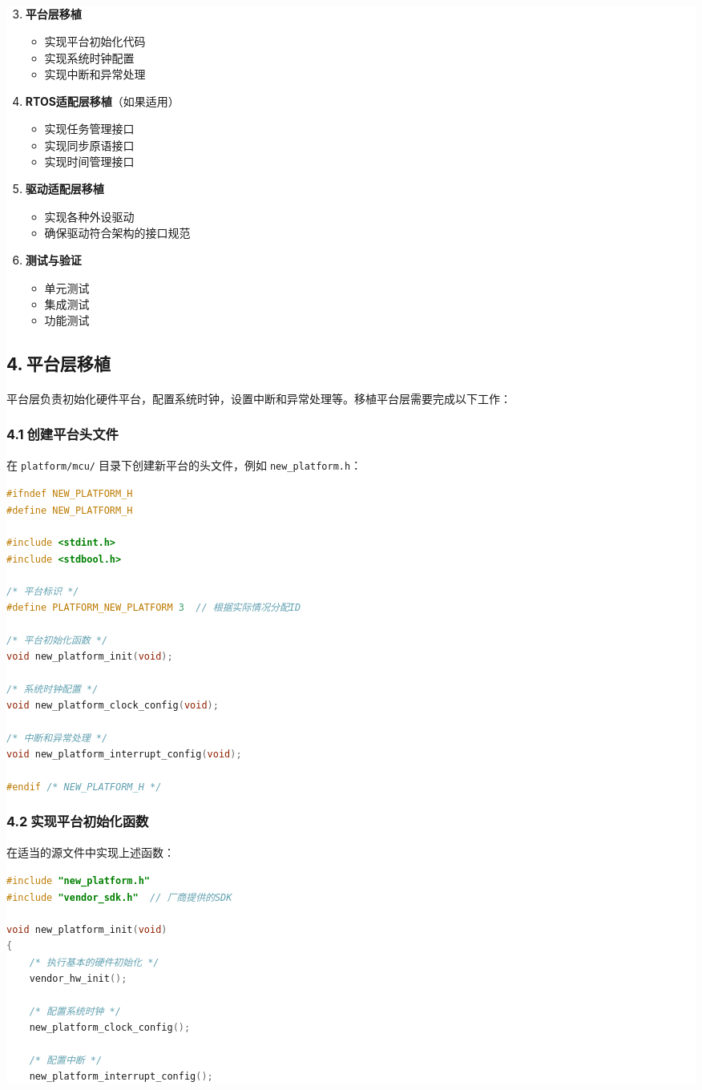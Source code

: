 3. **平台层移植**
   - 实现平台初始化代码
   - 实现系统时钟配置
   - 实现中断和异常处理

4. **RTOS适配层移植**（如果适用）
   - 实现任务管理接口
   - 实现同步原语接口
   - 实现时间管理接口

5. **驱动适配层移植**
   - 实现各种外设驱动
   - 确保驱动符合架构的接口规范

6. **测试与验证**
   - 单元测试
   - 集成测试
   - 功能测试

## 4. 平台层移植

平台层负责初始化硬件平台，配置系统时钟，设置中断和异常处理等。移植平台层需要完成以下工作：

### 4.1 创建平台头文件

在 `platform/mcu/` 目录下创建新平台的头文件，例如 `new_platform.h`：

```c
#ifndef NEW_PLATFORM_H
#define NEW_PLATFORM_H

#include <stdint.h>
#include <stdbool.h>

/* 平台标识 */
#define PLATFORM_NEW_PLATFORM 3  // 根据实际情况分配ID

/* 平台初始化函数 */
void new_platform_init(void);

/* 系统时钟配置 */
void new_platform_clock_config(void);

/* 中断和异常处理 */
void new_platform_interrupt_config(void);

#endif /* NEW_PLATFORM_H */
```

### 4.2 实现平台初始化函数

在适当的源文件中实现上述函数：

```c
#include "new_platform.h"
#include "vendor_sdk.h"  // 厂商提供的SDK

void new_platform_init(void)
{
    /* 执行基本的硬件初始化 */
    vendor_hw_init();
    
    /* 配置系统时钟 */
    new_platform_clock_config();
    
    /* 配置中断 */
    new_platform_interrupt_config();
```